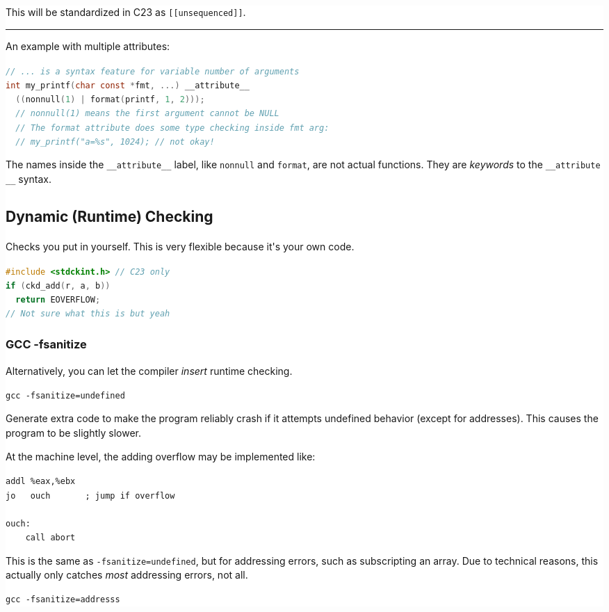 This will be standardized in C23 as `[[unsequenced]]`.

---

An example with multiple attributes:

```c
// ... is a syntax feature for variable number of arguments
int my_printf(char const *fmt, ...) __attribute__
  ((nonnull(1) | format(printf, 1, 2)));
  // nonnull(1) means the first argument cannot be NULL
  // The format attribute does some type checking inside fmt arg:
  // my_printf("a=%s", 1024); // not okay!
```

The names inside the `__attribute__` label, like `nonnull` and `format`, are not actual functions. They are *keywords* to the `__attribute__` syntax.


## Dynamic (Runtime) Checking

Checks you put in yourself. This is very flexible because it's your own code.

```c
#include <stdckint.h> // C23 only
if (ckd_add(r, a, b))
  return EOVERFLOW;
// Not sure what this is but yeah
```


### GCC -fsanitize

Alternatively, you can let the compiler *insert* runtime checking.

```shell
gcc -fsanitize=undefined
```

Generate extra code to make the program reliably crash if it attempts undefined behavior (except for addresses). This causes the program to be slightly slower.

At the machine level, the adding overflow may be implemented like:

```assembly
addl %eax,%ebx
jo   ouch       ; jump if overflow

ouch:
    call abort
```

This is the same as `-fsanitize=undefined`, but for addressing errors, such as subscripting an array. Due to technical reasons, this actually only catches *most* addressing errors, not all.

```shell
gcc -fsanitize=addresss
```
